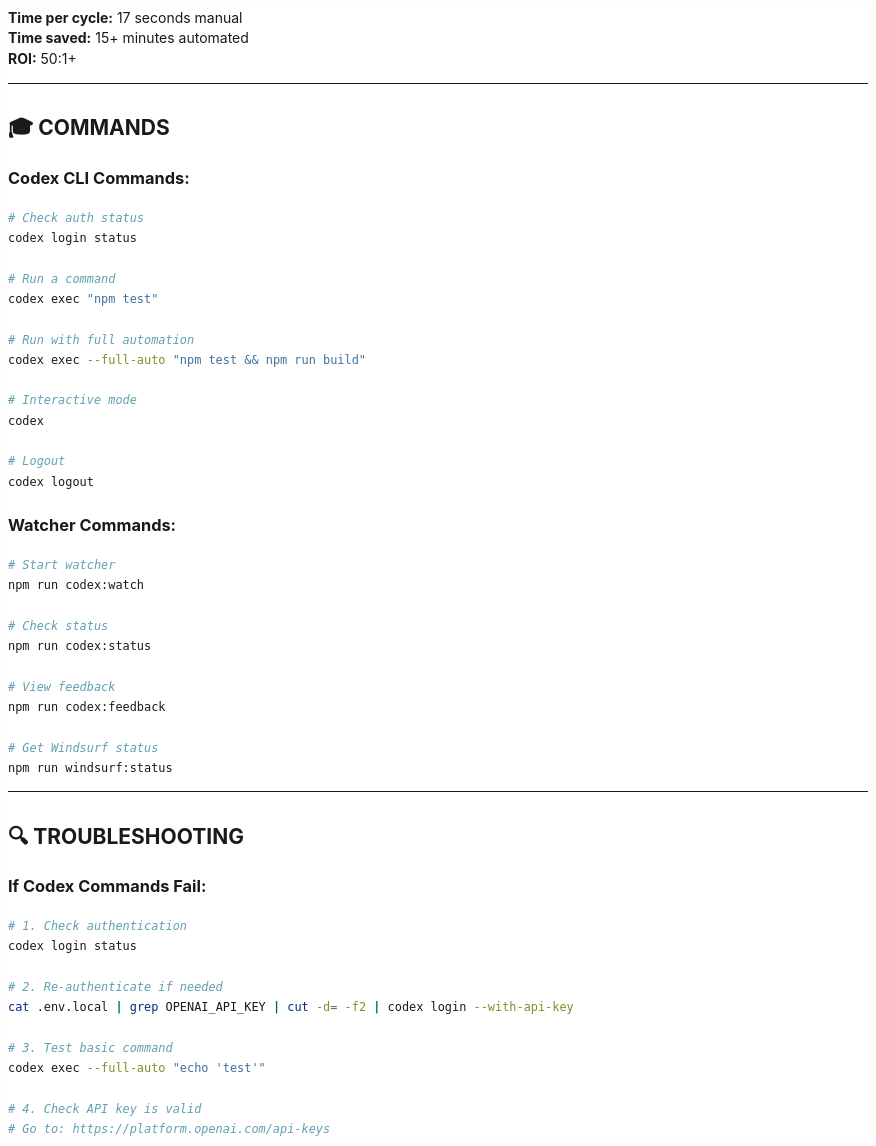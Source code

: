**Time per cycle:** 17 seconds manual  
**Time saved:** 15+ minutes automated  
**ROI:** 50:1+

---

## 🎓 **COMMANDS**

### **Codex CLI Commands:**

```bash
# Check auth status
codex login status

# Run a command
codex exec "npm test"

# Run with full automation
codex exec --full-auto "npm test && npm run build"

# Interactive mode
codex

# Logout
codex logout
```

### **Watcher Commands:**

```bash
# Start watcher
npm run codex:watch

# Check status
npm run codex:status

# View feedback
npm run codex:feedback

# Get Windsurf status
npm run windsurf:status
```

---

## 🔍 **TROUBLESHOOTING**

### **If Codex Commands Fail:**

```bash
# 1. Check authentication
codex login status

# 2. Re-authenticate if needed
cat .env.local | grep OPENAI_API_KEY | cut -d= -f2 | codex login --with-api-key

# 3. Test basic command
codex exec --full-auto "echo 'test'"

# 4. Check API key is valid
# Go to: https://platform.openai.com/api-keys
```
